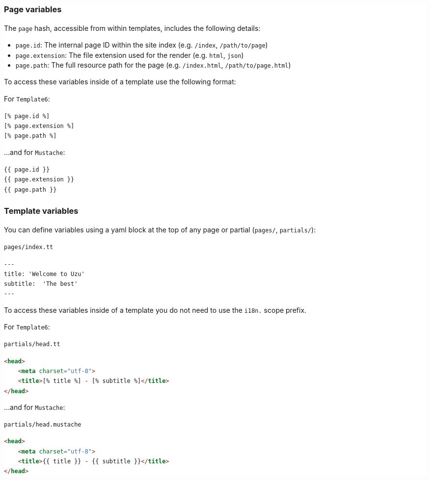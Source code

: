### Page variables

The `page` hash, accessible from within templates, includes the following details:

* `page.id`: The internal page ID within the site index (e.g. `/index`, `/path/to/page`)
* `page.extension`: The file extension used for the render (e.g. `html`, `json`)
* `page.path`: The full resource path for the page (e.g. `/index.html`, `/path/to/page.html`)

To access these variables inside of a template use the following format:

For `Template6`:

```html
[% page.id %]
[% page.extension %]
[% page.path %]
```

...and for `Mustache`:

```html
{{ page.id }}
{{ page.extension }}
{{ page.path }}
```

### Template variables

You can define variables using a yaml block at the top of any page or partial (`pages/`, `partials/`):

`pages/index.tt`

```html
---
title: 'Welcome to Uzu'
subtitle:  'The best'
---
```

To access these variables inside of a template you do not need to use the `i18n.` scope prefix.

For `Template6`:

`partials/head.tt`

```html
<head>
    <meta charset="utf-8">
    <title>[% title %] - [% subtitle %]</title>
</head>
```

...and for `Mustache`:

`partials/head.mustache`

```html
<head>
    <meta charset="utf-8">
    <title>{{ title }} - {{ subtitle }}</title>
</head>
```
